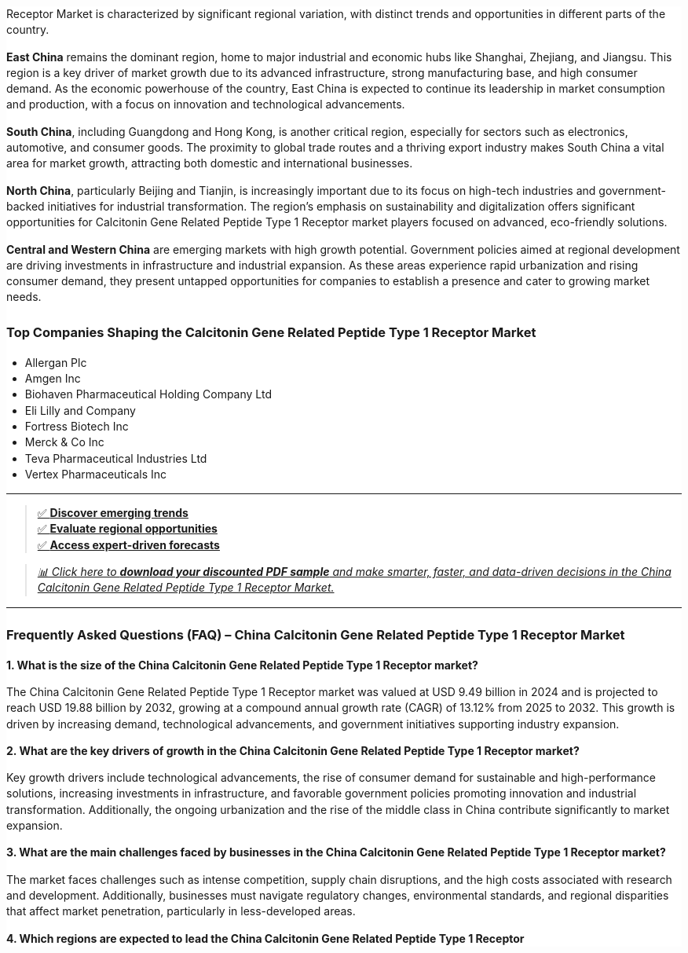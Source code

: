 Receptor Market is characterized by significant regional variation, with distinct trends and opportunities in different parts of the country.</p><p class="" data-start="351" data-end="799"><strong data-start="351" data-end="365">East China</strong> remains the dominant region, home to major industrial and economic hubs like Shanghai, Zhejiang, and Jiangsu. This region is a key driver of market growth due to its advanced infrastructure, strong manufacturing base, and high consumer demand. As the economic powerhouse of the country, East China is expected to continue its leadership in market consumption and production, with a focus on innovation and technological advancements.</p><p class="" data-start="801" data-end="1129"><strong data-start="801" data-end="816">South China</strong>, including Guangdong and Hong Kong, is another critical region, especially for sectors such as electronics, automotive, and consumer goods. The proximity to global trade routes and a thriving export industry makes South China a vital area for market growth, attracting both domestic and international businesses.</p><p class="" data-start="1131" data-end="1474"><strong data-start="1131" data-end="1146">North China</strong>, particularly Beijing and Tianjin, is increasingly important due to its focus on high-tech industries and government-backed initiatives for industrial transformation. The region&rsquo;s emphasis on sustainability and digitalization offers significant opportunities for Calcitonin Gene Related Peptide Type 1 Receptor market players focused on advanced, eco-friendly solutions.</p><p class="" data-start="1476" data-end="1854"><strong data-start="1476" data-end="1505">Central and Western China</strong> are emerging markets with high growth potential. Government policies aimed at regional development are driving investments in infrastructure and industrial expansion. As these areas experience rapid urbanization and rising consumer demand, they present untapped opportunities for companies to establish a presence and cater to growing market needs.</p><p class="" data-start="1856" data-end="2046"><h3>Top Companies Shaping the Calcitonin Gene Related Peptide Type 1 Receptor Market </h3><ul><li>Allergan Plc</li><li>Amgen Inc</li><li>Biohaven Pharmaceutical Holding Company Ltd</li><li>Eli Lilly and Company</li><li>Fortress Biotech Inc</li><li>Merck & Co Inc</li><li>Teva Pharmaceutical Industries Ltd</li><li>Vertex Pharmaceuticals Inc</li></ul></p><hr /><blockquote><p><a href="https://www.marketresearchintellect.com/ask-for-discount/?rid=532340&amp;utm_source=Github-China&amp;utm_medium=047">✅ <strong data-start="617" data-end="645">Discover emerging trends</strong></a><br data-start="645" data-end="648" /><a href="https://www.marketresearchintellect.com/ask-for-discount/?rid=532340&amp;utm_source=Github-China&amp;utm_medium=047"> ✅ <strong data-start="650" data-end="685">Evaluate regional opportunities</strong></a><br data-start="685" data-end="688" /><a href="https://www.marketresearchintellect.com/ask-for-discount/?rid=532340&amp;utm_source=Github-China&amp;utm_medium=047"> ✅ <strong data-start="690" data-end="724">Access expert-driven forecasts</strong></a></p></blockquote><blockquote><p class="" data-start="728" data-end="864"><a href="https://www.marketresearchintellect.com/ask-for-discount/?rid=532340&amp;utm_source=Github-China&amp;utm_medium=047"><em>📊 Click&nbsp;here to <strong data-start="746" data-end="785">download your discounted PDF sample</strong> and make smarter, faster, and data-driven decisions in the China Calcitonin Gene Related Peptide Type 1 Receptor Market.</em></a></p></blockquote><hr /><h3 class="" data-start="169" data-end="229"><strong data-start="173" data-end="229">Frequently Asked Questions (FAQ) &ndash; China Calcitonin Gene Related Peptide Type 1 Receptor Market</strong></h3><p class="" data-start="231" data-end="601"><strong data-start="231" data-end="280">1. What is the size of the China Calcitonin Gene Related Peptide Type 1 Receptor market?</strong></p><p class="" data-start="231" data-end="601">The China Calcitonin Gene Related Peptide Type 1 Receptor market was valued at USD 9.49 billion in 2024 and is projected to reach USD 19.88 billion by 2032, growing at a compound annual growth rate (CAGR) of 13.12% from 2025 to 2032. This growth is driven by increasing demand, technological advancements, and government initiatives supporting industry expansion.</p><p class="" data-start="603" data-end="1058"><strong data-start="603" data-end="670">2. What are the key drivers of growth in the China Calcitonin Gene Related Peptide Type 1 Receptor market?</strong></p><p class="" data-start="603" data-end="1058">Key growth drivers include technological advancements, the rise of consumer demand for sustainable and high-performance solutions, increasing investments in infrastructure, and favorable government policies promoting innovation and industrial transformation. Additionally, the ongoing urbanization and the rise of the middle class in China contribute significantly to market expansion.</p><p class="" data-start="1060" data-end="1466"><strong data-start="1060" data-end="1141">3. What are the main challenges faced by businesses in the China Calcitonin Gene Related Peptide Type 1 Receptor market?</strong></p><p class="" data-start="1060" data-end="1466">The market faces challenges such as intense competition, supply chain disruptions, and the high costs associated with research and development. Additionally, businesses must navigate regulatory changes, environmental standards, and regional disparities that affect market penetration, particularly in less-developed areas.</p><p class="" data-start="1468" data-end="1949"><strong data-start="1468" data-end="1532">4. Which regions are expected to lead the China Calcitonin Gene Related Peptide Type 1 Receptor